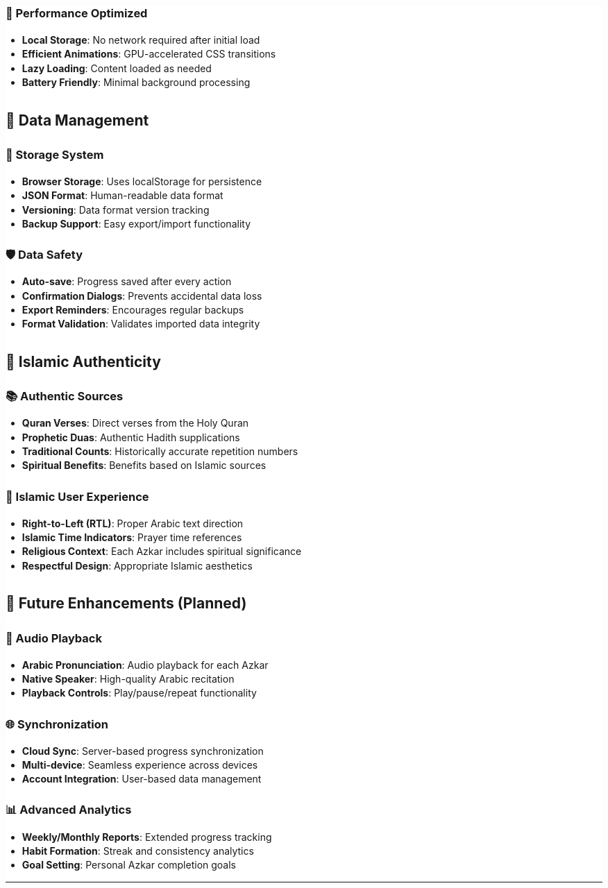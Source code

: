 ### 🔋 Performance Optimized
- **Local Storage**: No network required after initial load
- **Efficient Animations**: GPU-accelerated CSS transitions
- **Lazy Loading**: Content loaded as needed
- **Battery Friendly**: Minimal background processing

## 🔐 Data Management

### 💾 Storage System
- **Browser Storage**: Uses localStorage for persistence
- **JSON Format**: Human-readable data format
- **Versioning**: Data format version tracking
- **Backup Support**: Easy export/import functionality

### 🛡️ Data Safety
- **Auto-save**: Progress saved after every action
- **Confirmation Dialogs**: Prevents accidental data loss
- **Export Reminders**: Encourages regular backups
- **Format Validation**: Validates imported data integrity

## 🎯 Islamic Authenticity

### 📚 Authentic Sources
- **Quran Verses**: Direct verses from the Holy Quran
- **Prophetic Duas**: Authentic Hadith supplications
- **Traditional Counts**: Historically accurate repetition numbers
- **Spiritual Benefits**: Benefits based on Islamic sources

### 🕌 Islamic User Experience
- **Right-to-Left (RTL)**: Proper Arabic text direction
- **Islamic Time Indicators**: Prayer time references
- **Religious Context**: Each Azkar includes spiritual significance
- **Respectful Design**: Appropriate Islamic aesthetics

## 🔄 Future Enhancements (Planned)

### 🎵 Audio Playback
- **Arabic Pronunciation**: Audio playback for each Azkar
- **Native Speaker**: High-quality Arabic recitation
- **Playback Controls**: Play/pause/repeat functionality

### 🌐 Synchronization
- **Cloud Sync**: Server-based progress synchronization
- **Multi-device**: Seamless experience across devices
- **Account Integration**: User-based data management

### 📊 Advanced Analytics
- **Weekly/Monthly Reports**: Extended progress tracking
- **Habit Formation**: Streak and consistency analytics
- **Goal Setting**: Personal Azkar completion goals

---